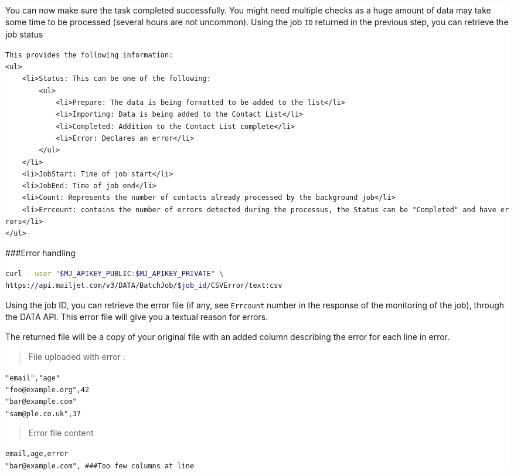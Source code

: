 ```json
```


You can now make sure the task completed successfully. You might need multiple checks as a huge amount of data may take some time to be processed (several hours are not uncommon).
Using the job <code>ID</code> returned in the previous step, you can retrieve the job status

	This provides the following information:
	<ul>
		<li>Status: This can be one of the following:
			<ul>
			    <li>Prepare: The data is being formatted to be added to the list</li>
			    <li>Importing: Data is being added to the Contact List</li>
			    <li>Completed: Addition to the Contact List complete</li>
			    <li>Error: Declares an error</li>
			</ul>
		</li>
		<li>JobStart: Time of job start</li>
		<li>JobEnd: Time of job end</li>
		<li>Count: Represents the number of contacts already processed by the background job</li>
		<li>Errcount: contains the number of errors detected during the processus, the Status can be "Completed" and have errors</li>
	</ul>

<div></div>
###Error handling

```bash
curl --user "$MJ_APIKEY_PUBLIC:$MJ_APIKEY_PRIVATE" \
https://api.mailjet.com/v3/DATA/BatchJob/$job_id/CSVError/text:csv
```

Using the job ID, you can retrieve the error file (if any, see <code>Errcount</code> number in the response of the monitoring of the job), through the DATA API. This error file will give you a textual reason for errors.

<div></div>
The returned file will be a copy of your original file with an added column describing the error for each line in error. 

> File uploaded with error : 

```
"email","age"
"foo@example.org",42
"bar@example.com"
"sam@ple.co.uk",37
```

> Error file content

```
email,age,error
"bar@example.com", ###Too few columns at line
```
